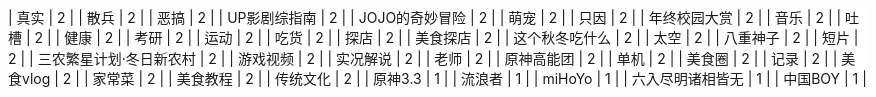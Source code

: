 | 真实 | 2 |
| 散兵 | 2 |
| 恶搞 | 2 |
| UP影剧综指南 | 2 |
| JOJO的奇妙冒险 | 2 |
| 萌宠 | 2 |
| 只因 | 2 |
| 年终校园大赏 | 2 |
| 音乐 | 2 |
| 吐槽 | 2 |
| 健康 | 2 |
| 考研 | 2 |
| 运动 | 2 |
| 吃货 | 2 |
| 探店 | 2 |
| 美食探店 | 2 |
| 这个秋冬吃什么 | 2 |
| 太空 | 2 |
| 八重神子 | 2 |
| 短片 | 2 |
| 三农繁星计划·冬日新农村 | 2 |
| 游戏视频 | 2 |
| 实况解说 | 2 |
| 老师 | 2 |
| 原神高能团 | 2 |
| 单机 | 2 |
| 美食圈 | 2 |
| 记录 | 2 |
| 美食vlog | 2 |
| 家常菜 | 2 |
| 美食教程 | 2 |
| 传统文化 | 2 |
| 原神3.3 | 1 |
| 流浪者 | 1 |
| miHoYo | 1 |
| 六入尽明诸相皆无 | 1 |
| 中国BOY | 1 |
